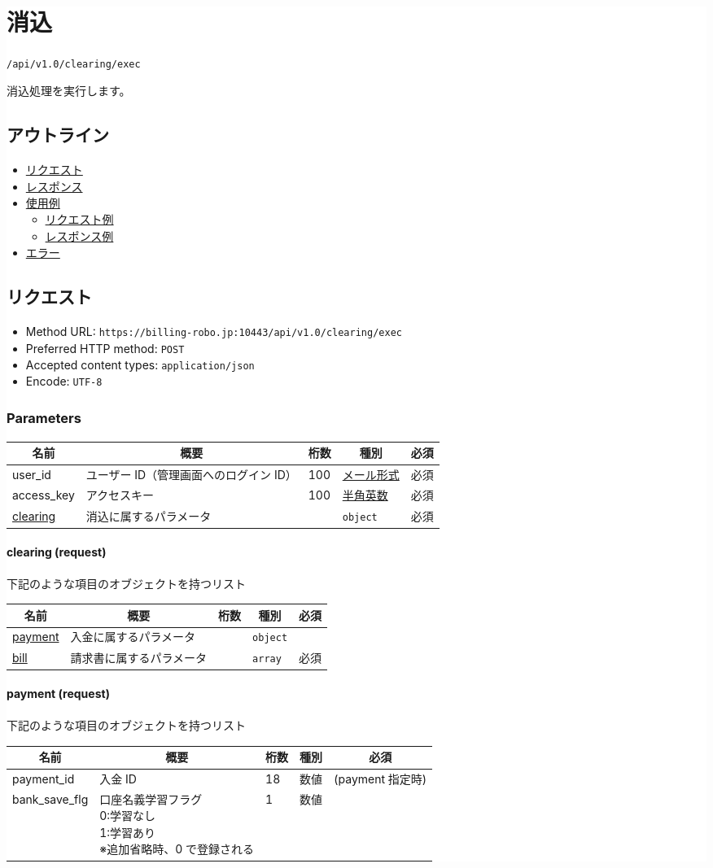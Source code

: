 # 消込

`/api/v1.0/clearing/exec`

消込処理を実行します。

## アウトライン

- [リクエスト](#リクエスト)
- [レスポンス](#レスポンス)
- [使用例](#使用例)
  - [リクエスト例](#リクエスト例)
  - [レスポンス例](#レスポンス例)
- [エラー](#エラー)

## リクエスト

- Method URL: `https://billing-robo.jp:10443/api/v1.0/clearing/exec`
- Preferred HTTP method: `POST`
- Accepted content types: `application/json`
- Encode: `UTF-8`

### Parameters

| 名前                          | 概要                                   | 桁数 | 種別                               | 必須 |
| ----------------------------- | -------------------------------------- | ---- | ---------------------------------- | ---- |
| user_id                       | ユーザー ID（管理画面へのログイン ID） | 100  | [メール形式](../../index.md#種別)  | 必須 |
| access_key                    | アクセスキー                           | 100  | [半角英数](../../index.md#種別)    | 必須 |
| [clearing](#clearing-request) | 消込に属するパラメータ                 |      | `object`                           | 必須 |

#### clearing (request)

下記のような項目のオブジェクトを持つリスト

| 名前                        | 概要                     | 桁数 | 種別     | 必須 |
| --------------------------- | ------------------------ | ---- | -------- | ---- |
| [payment](#payment-request) | 入金に属するパラメータ   |      | `object` |      |
| [bill](#bill-request)       | 請求書に属するパラメータ |      | `array`  | 必須 |

#### payment (request)

下記のような項目のオブジェクトを持つリスト

| 名前          | 概要                                                                                 | 桁数 | 種別 | 必須             |
| ------------- | ------------------------------------------------------------------------------------ | ---- | ---- | ---------------- |
| payment_id    | 入金 ID                                                                              | 18   | 数値 | (payment 指定時) |
| bank_save_flg | 口座名義学習フラグ <br> 0:学習なし <br> 1:学習あり <br> ※追加省略時、0 で登録される | 1    | 数値 |                  |
